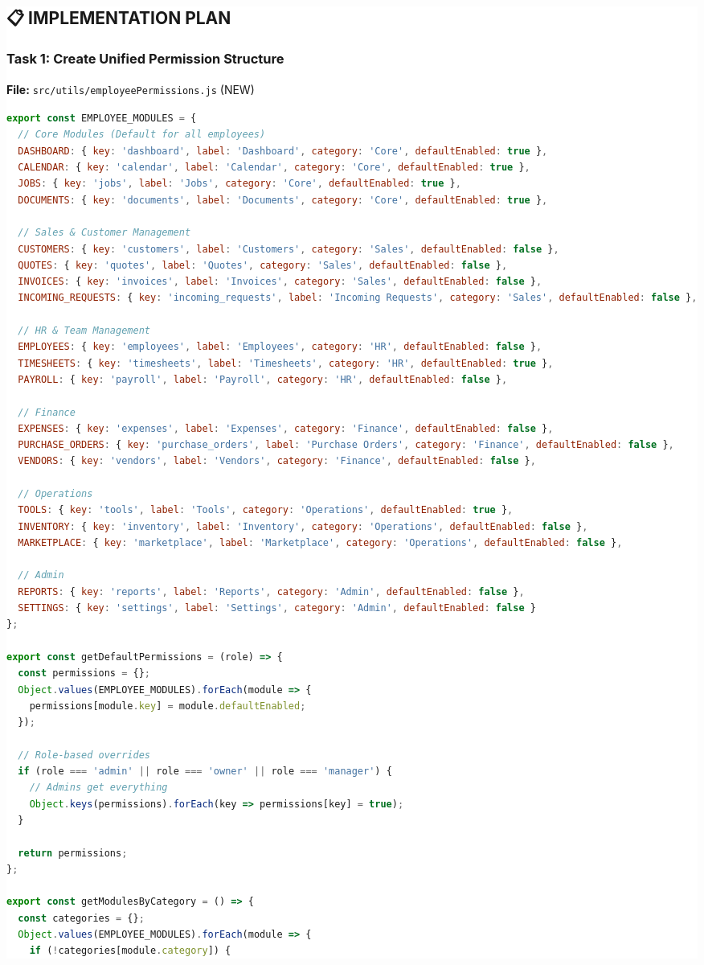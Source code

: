 
## 📋 **IMPLEMENTATION PLAN**

### **Task 1: Create Unified Permission Structure**
**File:** `src/utils/employeePermissions.js` (NEW)

```javascript
export const EMPLOYEE_MODULES = {
  // Core Modules (Default for all employees)
  DASHBOARD: { key: 'dashboard', label: 'Dashboard', category: 'Core', defaultEnabled: true },
  CALENDAR: { key: 'calendar', label: 'Calendar', category: 'Core', defaultEnabled: true },
  JOBS: { key: 'jobs', label: 'Jobs', category: 'Core', defaultEnabled: true },
  DOCUMENTS: { key: 'documents', label: 'Documents', category: 'Core', defaultEnabled: true },
  
  // Sales & Customer Management
  CUSTOMERS: { key: 'customers', label: 'Customers', category: 'Sales', defaultEnabled: false },
  QUOTES: { key: 'quotes', label: 'Quotes', category: 'Sales', defaultEnabled: false },
  INVOICES: { key: 'invoices', label: 'Invoices', category: 'Sales', defaultEnabled: false },
  INCOMING_REQUESTS: { key: 'incoming_requests', label: 'Incoming Requests', category: 'Sales', defaultEnabled: false },
  
  // HR & Team Management
  EMPLOYEES: { key: 'employees', label: 'Employees', category: 'HR', defaultEnabled: false },
  TIMESHEETS: { key: 'timesheets', label: 'Timesheets', category: 'HR', defaultEnabled: true },
  PAYROLL: { key: 'payroll', label: 'Payroll', category: 'HR', defaultEnabled: false },
  
  // Finance
  EXPENSES: { key: 'expenses', label: 'Expenses', category: 'Finance', defaultEnabled: false },
  PURCHASE_ORDERS: { key: 'purchase_orders', label: 'Purchase Orders', category: 'Finance', defaultEnabled: false },
  VENDORS: { key: 'vendors', label: 'Vendors', category: 'Finance', defaultEnabled: false },
  
  // Operations
  TOOLS: { key: 'tools', label: 'Tools', category: 'Operations', defaultEnabled: true },
  INVENTORY: { key: 'inventory', label: 'Inventory', category: 'Operations', defaultEnabled: false },
  MARKETPLACE: { key: 'marketplace', label: 'Marketplace', category: 'Operations', defaultEnabled: false },
  
  // Admin
  REPORTS: { key: 'reports', label: 'Reports', category: 'Admin', defaultEnabled: false },
  SETTINGS: { key: 'settings', label: 'Settings', category: 'Admin', defaultEnabled: false }
};

export const getDefaultPermissions = (role) => {
  const permissions = {};
  Object.values(EMPLOYEE_MODULES).forEach(module => {
    permissions[module.key] = module.defaultEnabled;
  });
  
  // Role-based overrides
  if (role === 'admin' || role === 'owner' || role === 'manager') {
    // Admins get everything
    Object.keys(permissions).forEach(key => permissions[key] = true);
  }
  
  return permissions;
};

export const getModulesByCategory = () => {
  const categories = {};
  Object.values(EMPLOYEE_MODULES).forEach(module => {
    if (!categories[module.category]) {
```